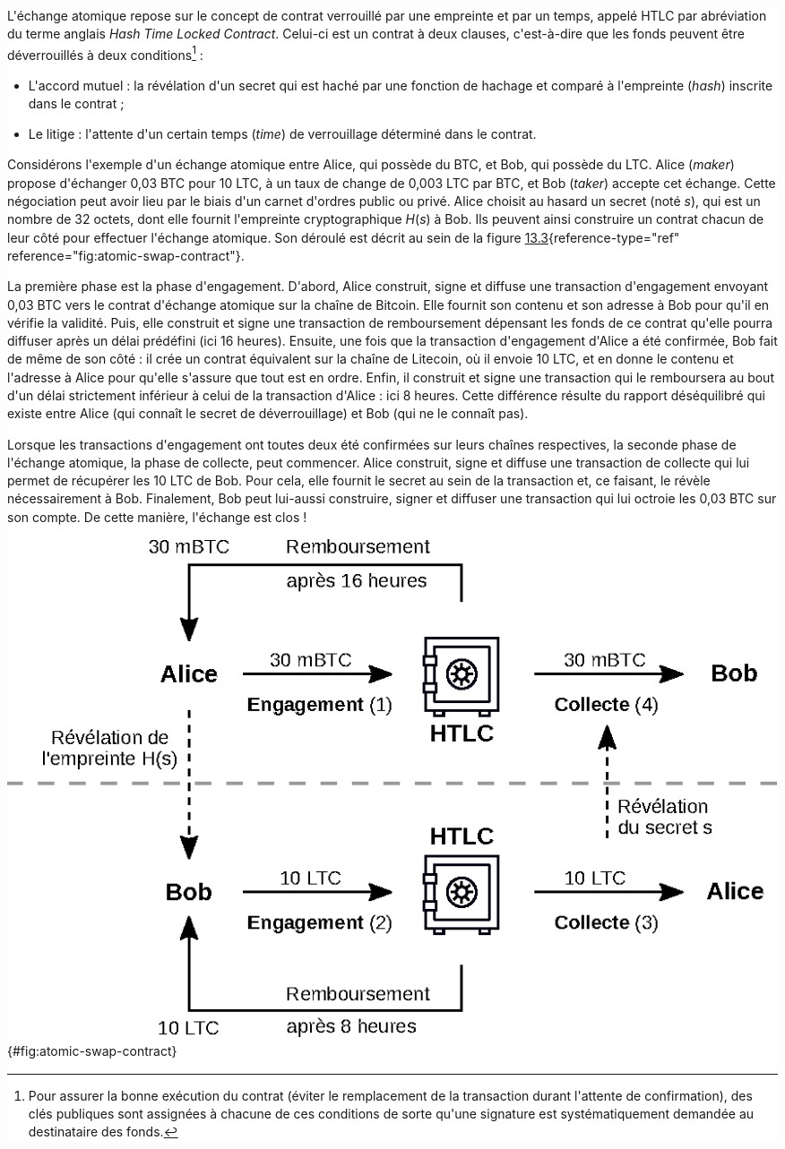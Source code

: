 L'échange atomique repose sur le concept de contrat verrouillé par une empreinte et par un temps, appelé HTLC par abréviation du terme anglais *Hash Time Locked Contract*. Celui-ci est un contrat à deux clauses, c'est-à-dire que les fonds peuvent être déverrouillés à deux conditions[^896] :

-   L'accord mutuel : la révélation d'un secret qui est haché par une fonction de hachage et comparé à l'empreinte (*hash*) inscrite dans le contrat ;

-   Le litige : l'attente d'un certain temps (*time*) de verrouillage déterminé dans le contrat.

Considérons l'exemple d'un échange atomique entre Alice, qui possède du BTC, et Bob, qui possède du LTC. Alice (*maker*) propose d'échanger 0,03 BTC pour 10 LTC, à un taux de change de 0,003 LTC par BTC, et Bob (*taker*) accepte cet échange. Cette négociation peut avoir lieu par le biais d'un carnet d'ordres public ou privé. Alice choisit au hasard un secret (noté $s$), qui est un nombre de 32 octets, dont elle fournit l'empreinte cryptographique $H(s)$ à Bob. Ils peuvent ainsi construire un contrat chacun de leur côté pour effectuer l'échange atomique. Son déroulé est décrit au sein de la figure [13.3](#fig:atomic-swap-contract){reference-type="ref" reference="fig:atomic-swap-contract"}.

La première phase est la phase d'engagement. D'abord, Alice construit, signe et diffuse une transaction d'engagement envoyant 0,03 BTC vers le contrat d'échange atomique sur la chaîne de Bitcoin. Elle fournit son contenu et son adresse à Bob pour qu'il en vérifie la validité. Puis, elle construit et signe une transaction de remboursement dépensant les fonds de ce contrat qu'elle pourra diffuser après un délai prédéfini (ici 16 heures). Ensuite, une fois que la transaction d'engagement d'Alice a été confirmée, Bob fait de même de son côté : il crée un contrat équivalent sur la chaîne de Litecoin, où il envoie 10 LTC, et en donne le contenu et l'adresse à Alice pour qu'elle s'assure que tout est en ordre. Enfin, il construit et signe une transaction qui le remboursera au bout d'un délai strictement inférieur à celui de la transaction d'Alice : ici 8 heures. Cette différence résulte du rapport déséquilibré qui existe entre Alice (qui connaît le secret de déverrouillage) et Bob (qui ne le connaît pas).

Lorsque les transactions d'engagement ont toutes deux été confirmées sur leurs chaînes respectives, la seconde phase de l'échange atomique, la phase de collecte, peut commencer. Alice construit, signe et diffuse une transaction de collecte qui lui permet de récupérer les 10 LTC de Bob. Pour cela, elle fournit le secret au sein de la transaction et, ce faisant, le révèle nécessairement à Bob. Finalement, Bob peut lui-aussi construire, signer et diffuser une transaction qui lui octroie les 0,03 BTC sur son compte. De cette manière, l'échange est clos !

![Contrats et transactions dans un échange atomique.](img/atomic-swap-contract.eps){#fig:atomic-swap-contract}


[^888]: L'appellation « contrat autonome » visant à traduire *smart contract* a été proposée par Jacques Favier, Adli Takkal-Bataille et Benoît Huguet dans *Bitcoin : Métamorphoses* (pp. 105--107) en 2018.
[^889]: Nick Szabo, *Smart Contracts*, 1994, archive : <https://web.archive.org/web/20011102030833/http://szabo.best.vwh.net:80/smart.contracts.html>.
[^890]: L'adresse multisignatures 3-parmi-5 de Bitfinex est ``.
[^891]: « l'exemple de deux personnes qui ne se connaissent pas, Alice et Bob, et qui veulent réaliser une transaction en ligne » : Une description de ce contrat est faite dans le BIP-65 : <https://github.com/bitcoin/bips/blob/master/bip-0065.mediawiki>.
[^892]: « Les acheteurs pourraient être facilement protégés par la mise en œuvre de mécanismes de dépôt fiduciaire routiniers. » -- Satoshi Nakamoto, *Bitcoin: A Peer-to-Peer Electronic Cash System*, 31 octobre 2008.
[^893]: « contrats de garantie » : Mike Hearn, *Bitcoin Wiki: Contracts*, 23 juin 2011 : <https://en.bitcoin.it/wiki/Contract#Example_3:_Assurance_contracts> : « Un contrat de garantie est une manière de financer la création d'un bien public, c'est-à-dire d'un bien qui, une fois créé, bénéficie à tous gratuitement. L'exemple typique est celui d'un phare : bien que tout le monde puisse être d'accord sur le fait qu'il doit être construit, c'est bien trop cher pour justifier qu'un marin individuel en construise un, étant donné qu'il bénéficiera à tous ses concurrents. Une solution est que tout le monde promette de payer pour la création du bien public, de sorte à ce que les promesses soient appliquées seulement si la valeur totale des promesses dépasse le coût de création. Si le nombre de personnes qui contribuent n'est pas assez élevé, personne ne doit payer quoi que ce soit. »
[^894]: « Flipstarter » : Ludovic Lars, *Flipstarter, le financement participatif pour Bitcoin Cash*, 24 avril 2020 : <https://viresinnumeris.fr/flipstarter-financement-participatif-bitcoin-cash/>.
[^895]: Sergio Demian Lerner, *P2PTradeX: P2P Trading between cryptocurrencies*, /07/2012 23:49:48 UTC : <https://bitcointalk.org/index.php?topic=91843.msg1011737#msg1011737> ; Gregory Maxwell, *Re: P2PTradeX: P2P Trading between cryptocurrencies*, /07/2012 02:17:02 UTC : <https://bitcointalk.org/index.php?topic=91843.msg1011956#msg1011956>.
[^896]: Pour assurer la bonne exécution du contrat (éviter le remplacement de la transaction durant l'attente de confirmation), des clés publiques sont assignées à chacune de ces conditions de sorte qu'une signature est systématiquement demandée au destinataire des fonds.
[^897]: Les adresses des contrats sur LTC et DCR étaient (respectivement) `` et ``. L'échange était de 1,337 LTC contre 2,4066 DCR. -- *Decred-compatible cross-chain atomic swapping*, 20 septembre 2017 : <https://github.com/decred/atomicswap/blob/master/README.md#first-mainnet-dcr-ltc-atomic-swap>.
[^898]: « l'idée d'un canal de paiement était envisagée dès les origines » : Satoshi Nakamoto, *Re: Open sourced my Java SPV impl*, /03/2011 16:15 UTC : <https://plan99.net/~mike/satoshi-emails/thread4.html> ; hashcoin, *Instant TX for established business relationships (need replacements/nLockTime)*, /07/2011 02:16:23 UTC : <https://bitcointalk.org/index.php?topic=25786.msg320931#msg320931> ; Meni Rosenfeld, *Trustless, instant, off-the-chain Bitcoin payments*, /07/2012 13:37:19 UTC : <https://bitcointalk.org/index.php?topic=91732.msg1010405#msg1010405> ; Jeremy Spliman, *\[Bitcoin-development\] Anti DoS for tx replacement*, /04/2013 01:48:11 UTC : <https://lists.linuxfoundation.org/pipermail/bitcoin-dev/2013-April/002433.html> ; Alex Akselrod, *Bitcoin Wiki: Draft*, 12 mars 2013, <https://en.bitcoin.it/wiki/User:Aakselrod/Draft> ; Christian Decker, Roger Wattenhofer, *A Fast and Scalable Payment Network with Bitcoin Duplex Micropayment Channels*, août 2015 : <https://www.researchgate.net/publication/277991245_A_Fast_and_Scalable_Payment_Network_with_Bitcoin_Duplex_Micropayment_Channels>.
[^899]: Joseph Poon et Thaddeus Dryja, *The Bitcoin Lightning Network DRAFT Version 0.5*, 28 février 2015 : <https://lightning.network/lightning-network-paper-DRAFT-0.5.pdf>.
[^900]: Andreas M. Antonopoulos, Olaoluwa Osuntokun, René Pickhardt, « Payment Channels », in *Mastering the Lightning Network: A Second Layer Blockchain Protocol for Instant Bitcoin Payments*, O'Reilly Media, 2022, pp. 149--184.
[^901]: Christian Decker, Rusty Russell, Olaoluwa Osuntokun, *eltoo: A Simple Layer2 Protocol for Bitcoin*, 30 avril 2018 : <https://blockstream.com/eltoo.pdf>.
[^902]: « diverses méthodes d'inscription » : Andrew Sward, Ivy Vecna, Forrest Stonedahl, *Data Insertion in Bitcoin's Blockchain*, in *Ledger*, vol. 3, avril 2018 : <https://doi.org/10.5195/ledger.2018.101>.
[^903]: « message de bienvenue pour Shuya Yang » : *Welcome to the world, Shuya Yang!*, <https://blockchair.com/bitcoin-cash/block/478559>.
[^904]: « Le bloc précédant le troisième halving sur BTC en 2020 \[\...\] incluait le titre d'un article du New York Times » : <https://blockchair.com/bitcoin/block/629999>.
[^905]: « le critère qui a permis d'identifier les bitcoins de Satoshi » : Sergio Lerner, *The Well Deserved Fortune of Satoshi Nakamoto, Bitcoin creator, Visionary and Genius*, 17 avril 2013 : <https://bitslog.com/2013/04/17/the-well-deserved-fortune-of-satoshi-nakamoto/>.
[^906]: La transaction ``, confirmée le 13 décembre 2012, contient par exemple la chaîne de caractères `` en référence au jeu vidéo Portal.
[^907]: Bitcoin Core, *Bitcoin Core version 0.9.0 released*, 19 mars 2014 : <https://bitcoin.org/en/release/v0.9.0#opreturn-and-data-in-the-block-chain>.
[^908]: Ken Shirriff, *Hidden surprises in the Bitcoin blockchain and how they are stored: Nelson Mandela, Wikileaks, photos, and Python software*, 16 février 2014 : <https://www.righto.com/2014/02/ascii-bernanke-wikileaks-photographs.html>.
[^909]: Hal Finney, *Re: \[bitcoin-list\] Bitcoin v0.1.5 released*, /02/2009 20:00:12 UTC, archive : <https://web.archive.org/web/20131016004925/http://sourceforge.net/p/bitcoin/mailman/bitcoin-list/?viewmonth=200902>.
[^910]: « un point de vue approuvé par Satoshi » : Satoshi Nakamoto, *Re: \[bitcoin-list\] Bitcoin v0.1.5 released*, /03/2009 16:59:12 UTC, archive : <https://web.archive.org/web/20131016004648/http://sourceforge.net/p/bitcoin/mailman/bitcoin-list/?viewmonth=200903> : « En effet, Bitcoin est un serveur d'horodatage sécurisé et distribué pour les transactions. Quelques lignes de code pourraient créer une transaction avec une empreinte supplémentaire de tout ce qui doit être horodaté. Je devrais ajouter une commande pour horodater un fichier de cette façon. »
[^911]: « l'hommage à Len Sassaman \[\...\] inscrit sur la chaîne par les développeurs Dan Kaminsky et Travis Goodspeed » : Cet hommage peut être retrouvé dans la transaction d'identifiant `` confirmée le 30 juillet 2011.
[^912]: « Un logo Bitcoin inscrit le 13 mai 2011 peut par exemple être retrouvé » : Transactions `` et ``
[^913]: « Un hommage à Nelson Mandela accompagné d'une photo a été publié le 7 décembre 2013, quelques jours après sa mort » : Voir transaction ``.
[^914]: « un document » : Le PDF du livre blanc de Bitcoin a été inscrit sous forme de sorties P2MS au sein de la transaction ``, le 6 avril 2013.
[^915]: « un jeu » : Nicholas Carlini, *Yet Another Doom Clone*, 1 février 2023 : <https://ordinals.com/inscription/521f8eccffa4c41a3a7728dd012ea5a4a02feed81f41159231251ecf1e5c79dai0>, <https://nicholas.carlini.com/writing/2019/javascript-doom-clone-game.html>.
[^916]: CoinGeek, *Jerry Chan: Bitcoin's value is as a universal source of truth*, 17 juillet 2019 : <https://coingeek.com/jerry-chan-bitcoins-value-is-as-a-universal-source-of-truth-video/>.
[^917]: « données météorologiques » : Helen Partz, *98% of BSV Transactions Used for Writing Weather Data on Blockchain: Report*, 24 juin 2019 : <https://cointelegraph.com/news/98-of-bsv-transactions-used-for-writing-weather-data-on-blockchain-report>.
[^918]: « Ils font usage de l'inscription de données arbitraires sur la chaîne pour inclure des instructions qui sont interprétées par des implémentations logicielles spécifiques » : C'est en ce sens que les métaprotocoles peuvent être appelés des surcouches, même si on préfère généralement utiliser ce terme pour parler des systèmes comme Lightning par exemple.
[^919]: Yoni Assia, *bitcoin 2.X (aka Colored Bitcoin) -- initial specs*, 27 mars 2012 : <https://yoniassia.com/coloredbitcoin/> ; Meni Rosenfeld, *Overview of Colored Coins*, 4 décembre 2012 : <https://bitcoil.co.il/BitcoinX.pdf>.
[^920]: « ChromaWallet » : Alex Mizrahi, *ChromaWallet (colored coins): issue and trade private currencies/stocks/bonds/..*, /09/2012 12:46:12 UTC : <https://bitcointalk.org/index.php?topic=106373.msg1167516#msg1167516>.
[^921]: « Mastercoin » : Le mot *master* dans le nom de Mastercoin est l'acronyme de « *Metadata Archival by Standard Transaction Embedding Records* », d'après les spécifications techniques : <https://github.com/OmniLayer/spec/blob/master/OmniSpecification-v0.6.adoc>.
[^922]: J.R. Willett, *The Second Bitcoin Whitepaper*, 6 janvier 2012, archive : <https://cryptochainuni.com/wp-content/uploads/Mastercoin-2nd-Bitcoin-Whitepaper.pdf>.
[^923]: « « le livre blanc, intitulé \"*The Second Bitcoin Whitepaper*\", a été publié le 6 janvier 2012 par J.R. Willett » : J.R. Willett, *\[It's here\] The Second Bitcoin Whitepaper*, /01/2012 22:42:24 UTC : <https://bitcointalk.org/index.php?topic=56901.msg678427#msg678427>.
[^924]: Tous les bitcoins envoyés à l'adresse `` étaient transformés en MSC à raison de 100 MSC au début, taux dégressif au fil des semaines.
[^925]: Tous les bitcoins envoyés à l'adresse `` entre le 2 janvier et le 3 février 2014 étaient convertis en XCP à un taux qui variait entre 1 000 et 1 500 XCP par BTC
[^926]: Hal Finney, *Crypto trading cards.*, /01/1993 18:48:02 UTC : <https://cypherpunks.venona.com/date/1993/01/msg00152.html>.
[^927]: « une multitude de collections de tels objets » : Vlad Costea, *Bitcoin NFTs On Counterparty (And How To Get Or Create Your First One)*, 29 décembre 2021 : <https://bitcoin-takeover.com/bitcoin-nfts-on-counterparty-and-how-to-get-or-create-your-first-one/>.
[^928]: « Le protocole s'appelait Memo et consistait à publier de courts messages visibles publiquement sous un profil défini et à pouvoir suivre les autres utilisateurs, à aimer et répondre à leurs messages » : <https://memo.cash/protocol>.
[^929]: « Le protocole Ordinals » : <https://docs.ordinals.com/>.
[^930]: « STAMPS » : STAMP est l'acronyme de *Secure, Tradeable Art Maintained Permanently*. -- Mike In Space, *STAMPS: A Protocol for Storing Images On-Chain in Transaction Outputs Immutably on Bitcoin*, 6 avril 2023 : <https://github.com/mikeinspace/stamps/tree/main>.
[^931]: Jeff Garzik, *Resist the urge to use block chain for generalized storage*, /12/2010 22:04:54 UTC : <https://bitcointalk.org/index.php?topic=2129.msg27884#msg27884>.
[^932]: BitMEX Research, *The OP_Return Wars of 2014 -- Dapps Vs Bitcoin Transactions*, 12 juillet 2022 : <https://blog.bitmex.com/dapps-or-only-bitcoin-transactions-the-2014-debate/>.
[^933]: pourteaux, *Illegitimate bitcoin transactions*, 25 janvier 2023 : <https://read.pourteaux.xyz/p/illegitimate-bitcoin-transactions>.
[^934]: Yoni Assia, Vitalik Buterin, Meni Rosenfeld, Rotem Lev, *Colored Coins whitepaper*, 2013 : <http://www.ma.senac.br/wp-content/uploads/2018/05/ColoredCoinswhitepaper-DigitalAssets.pdf> ; Vitalik Buterin, *A Prehistory of the Ethereum Protocol*, 14 septembre 2017 : <https://vitalik.ca/general/2017/09/14/prehistory.html>.
[^935]: « Comparé à ECDSA, le schéma de signature de Schnorr possède quelques avantages » : Pieter Wuille, Jonas Nick, Tim Ruffing, *BIP-340: Schnorr Signatures for secp256k1*, 19 janvier 2020 : <https://github.com/bitcoin/bips/blob/master/bip-0340.mediawiki>.
[^936]: Andrew Poelstra, *Using the Chain for what Chains are Good For* (vidéo), Scaling Bitcoin IV, 5 novembre 2017 : <https://www.youtube.com/watch?v=3pd6xHjLbhs&t=5755s> ; Aaron van Wirdum, « *Scriptless Scripts: How Bitcoin Can Support Smart Contracts Without Smart Contracts* », *Bitcoin Magazine*, 27 novembre 2017 : <https://bitcoinmagazine.com/technical/scriptless-scripts-how-bitcoin-can-support-smart-contracts-without-smart-contracts>.
[^937]: « MuSig2 » : Jonas Nick, Tim Ruffing, Yannick Seurin, *MuSig2: Simple Two-Round Schnorr Multi-Signatures*, 14 octobre 2020 : <https://eprint.iacr.org/2020/1261.pdf>.
[^938]: « *Discreet Log Contracts* » : Thaddeus Dryja, *Discreet Log Contracts*, 2017 : <https://adiabat.github.io/dlc.pdf>.
[^939]: « BIP-341 » : Pieter Wuille, Jonas Nick, Anthony Towns, *BIP-341: Taproot: SegWit version 1 spending rules*, 19 janvier 2020 : <https://github.com/bitcoin/bips/blob/master/bip-0341.mediawiki>.
[^940]: « BIP-342 » : Pieter Wuille, Jonas Nick, Anthony Towns, *BIP-342: Validation of Taproot Scripts*, 19 janvier 2020 : <https://github.com/bitcoin/bips/blob/master/bip-0342.mediawiki>.
[^941]: L'acronyme MAST signifie originellement *Merklized Abstract Syntax Trees*, ou « arbre syntaxique abstrait merkélisé » en français, et se réfère aux structures de données décrites par le BIP-114. Dans Taproot, ce ne sont pas vraiment des arbres syntaxiques abstraits qui interviennent, mais le terme reste utilisé. Les arbres de hachage de Taproot peuvent dans ce cas être appelés des *Merklized Alternative Script Trees*, par rétroacronymie. Voir Anthony Towns, *\[bitcoin-dev\] Safer sighashes and more granular SIGHASH_NOINPUT*, /11/2018 05:03:30 UTC : <https://lists.linuxfoundation.org/pipermail/bitcoin-dev/2018-November/016500.html>.
[^942]: RGB FAQ, *What does 'RGB' stand for?*, 14 décembre 2020 : <https://www.rgbfaq.com/faq/what-does-rgb-stand-for>.
[^943]: « deux primitives techniques conceptualisées en 2016 par le développeur Peter Todd » : <https://petertodd.org/2016/state-machine-consensus-building-blocks#uniqueness-and-single-use-seals> ; <https://petertodd.org/2016/closed-seal-sets-and-truth-lists-for-privacy>.
[^944]: Timothy C. May, *The Crypto Anarchist Manifesto*, /11/1992 20:11:24 UTC : <https://cypherpunks.venona.com/date/1992/11/msg00204.html>.